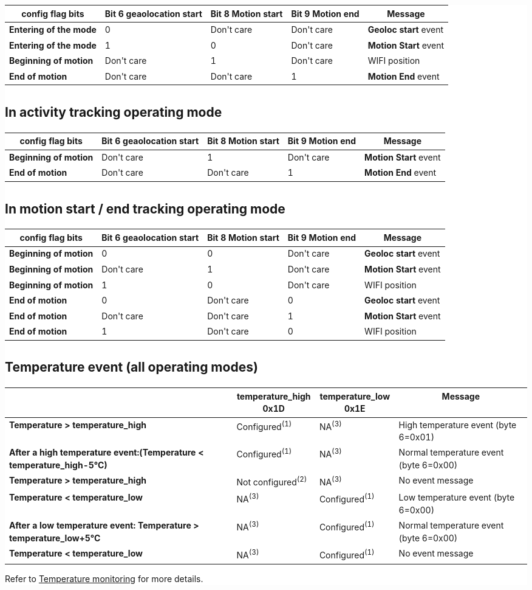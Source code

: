 
|config flag bits   |Bit 6 geaolocation start|Bit 8 Motion start|Bit 9 Motion end| Message |
|----------------------|-----------------|-------------------------|-------------------|-------------------------|
|**Entering of the mode**    |0|Don't care|Don't care|**Geoloc start** event |
|**Entering of the mode**    |1|0|Don't care|**Motion Start** event |
|**Beginning of motion**    |Don't care|1|Don't care|WIFI position |
|**End of motion**          |Don't care|Don't care|1|**Motion End** event|

## In activity tracking operating mode

|config flag bits   |Bit 6 geaolocation start|Bit 8 Motion start|Bit 9 Motion end| Message |
|----------------------|-----------------|-------------------------|-------------------|-------------------------|
|**Beginning of motion**    |Don't care|1|Don't care|**Motion Start** event |
|**End of motion**          |Don't care|Don't care|1|**Motion End** event|

## In motion start / end tracking operating mode

|config flag bits   |Bit 6 geaolocation start|Bit 8 Motion start|Bit 9 Motion end|Message |
|----------------------|-----------------|-------------------------|-------------------|-------------------------|
|**Beginning of motion**    |0|0|Don't care|**Geoloc start** event |
|**Beginning of motion**    |Don't care|1|Don't care|**Motion Start** event |
|**Beginning of motion**    |1|0|Don't care|WIFI position |
|**End of motion**          |0|Don't care|0|**Geoloc start** event|
|**End of motion**          |Don't care|Don't care|1|**Motion Start** event|
|**End of motion**          |1|Don't care|0|WIFI position|


## Temperature event (all operating modes)

|                      |temperature_high 0x1D|temperature_low 0x1E|Message|
|----------------------|-----------------|-------------------------|-------------------|
|**Temperature > temperature_high**    |Configured<sup>(1)</sup> |NA<sup>(3)</sup>|High temperature event (byte 6=0x01)|
|**After a high temperature event:(Temperature < temperature_high-5°C)** |Configured<sup>(1)</sup>| NA<sup>(3)</sup> |Normal temperature event (byte 6=0x00)|
|**Temperature > temperature_high**|Not configured<sup>(2)</sup>|NA<sup>(3)</sup>|No event message|
|**Temperature < temperature_low** |NA<sup>(3)</sup>|Configured<sup>(1)</sup>| Low temperature event (byte 6=0x00)|
|**After a low temperature event: Temperature > temperature_low+5°C**|NA<sup>(3)</sup>|Configured<sup>(1)</sup>|Normal temperature event (byte 6=0x00)|
|**Temperature < temperature_low** |NA<sup>(3)</sup>|Configured<sup>(1)</sup>|No event message|       

Refer to [Temperature monitoring](../../functioning/temperature-monitoring/readme.md) for more details.
